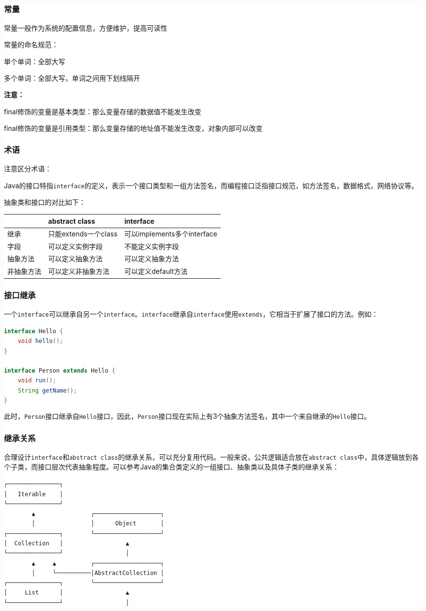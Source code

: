 ### 常量

常量一般作为系统的配置信息，方便维护，提高可读性

常量的命名规范：

単个单词：全部大写

多个单词：全部大写，单词之间用下划线隔开

**注意：**

final修饰的变量是基本类型：那么变量存储的数据值不能发生改变

final修饰的变量是引用类型：那么变量存储的地址值不能发生改变，对象内部可以改变

### 术语

注意区分术语：

Java的接口特指`interface`的定义，表示一个接口类型和一组方法签名，而编程接口泛指接口规范，如方法签名，数据格式，网络协议等。

抽象类和接口的对比如下：

|            | abstract class       | interface                   |
| ---------- | :------------------- | :-------------------------- |
| 继承       | 只能extends一个class | 可以implements多个interface |
| 字段       | 可以定义实例字段     | 不能定义实例字段            |
| 抽象方法   | 可以定义抽象方法     | 可以定义抽象方法            |
| 非抽象方法 | 可以定义非抽象方法   | 可以定义default方法         |

### 接口继承

一个`interface`可以继承自另一个`interface`。`interface`继承自`interface`使用`extends`，它相当于扩展了接口的方法。例如：

```java
interface Hello {
    void hello();
}

interface Person extends Hello {
    void run();
    String getName();
}
```

此时，`Person`接口继承自`Hello`接口，因此，`Person`接口现在实际上有3个抽象方法签名，其中一个来自继承的`Hello`接口。

### 继承关系

合理设计`interface`和`abstract class`的继承关系，可以充分复用代码。一般来说，公共逻辑适合放在`abstract class`中，具体逻辑放到各个子类，而接口层次代表抽象程度。可以参考Java的集合类定义的一组接口、抽象类以及具体子类的继承关系：

```
┌───────────────┐
│   Iterable    │
└───────────────┘
        ▲                ┌───────────────────┐
        │                │      Object       │
┌───────────────┐        └───────────────────┘
│  Collection   │                  ▲
└───────────────┘                  │
        ▲     ▲          ┌───────────────────┐
        │     └──────────│AbstractCollection │
┌───────────────┐        └───────────────────┘
│     List      │                  ▲
└───────────────┘                  │
```